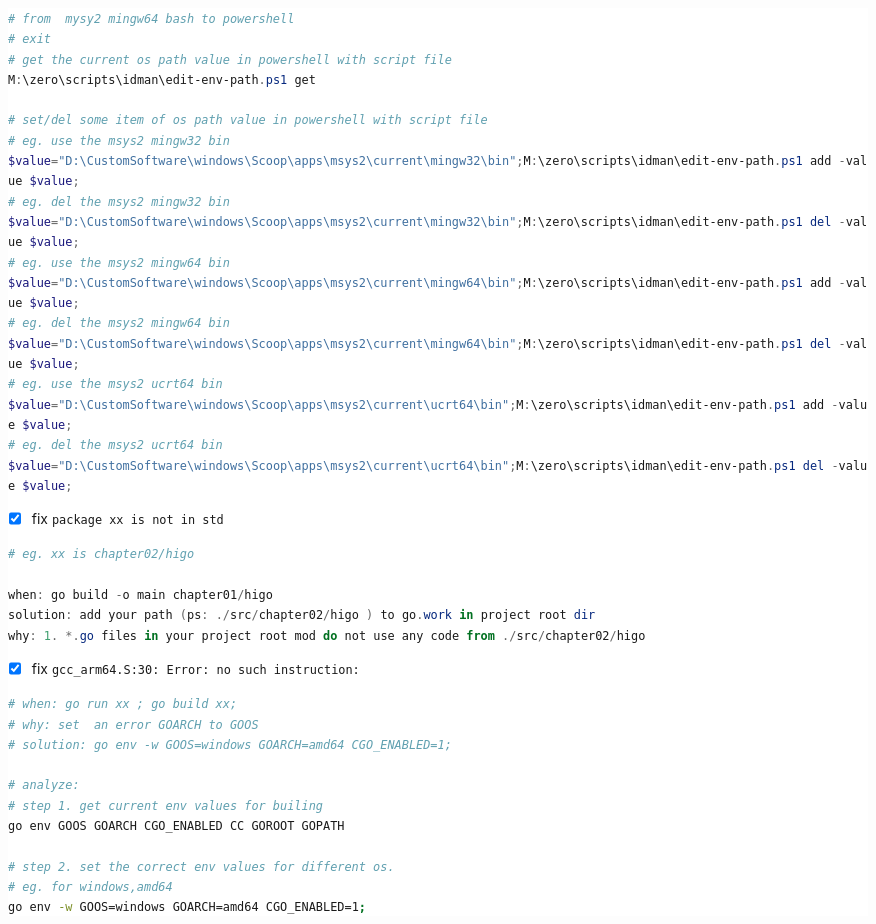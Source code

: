```powershell
# from  mysy2 mingw64 bash to powershell
# exit
# get the current os path value in powershell with script file
M:\zero\scripts\idman\edit-env-path.ps1 get

# set/del some item of os path value in powershell with script file
# eg. use the msys2 mingw32 bin
$value="D:\CustomSoftware\windows\Scoop\apps\msys2\current\mingw32\bin";M:\zero\scripts\idman\edit-env-path.ps1 add -value $value;
# eg. del the msys2 mingw32 bin
$value="D:\CustomSoftware\windows\Scoop\apps\msys2\current\mingw32\bin";M:\zero\scripts\idman\edit-env-path.ps1 del -value $value;
# eg. use the msys2 mingw64 bin
$value="D:\CustomSoftware\windows\Scoop\apps\msys2\current\mingw64\bin";M:\zero\scripts\idman\edit-env-path.ps1 add -value $value;
# eg. del the msys2 mingw64 bin
$value="D:\CustomSoftware\windows\Scoop\apps\msys2\current\mingw64\bin";M:\zero\scripts\idman\edit-env-path.ps1 del -value $value;
# eg. use the msys2 ucrt64 bin
$value="D:\CustomSoftware\windows\Scoop\apps\msys2\current\ucrt64\bin";M:\zero\scripts\idman\edit-env-path.ps1 add -value $value;
# eg. del the msys2 ucrt64 bin
$value="D:\CustomSoftware\windows\Scoop\apps\msys2\current\ucrt64\bin";M:\zero\scripts\idman\edit-env-path.ps1 del -value $value;
```

- [x] fix `package xx is not in std `
```powershell
# eg. xx is chapter02/higo

when: go build -o main chapter01/higo
solution: add your path (ps: ./src/chapter02/higo ) to go.work in project root dir   
why: 1. *.go files in your project root mod do not use any code from ./src/chapter02/higo
```

- [x] fix `gcc_arm64.S:30: Error: no such instruction:` 
```bash
# when: go run xx ; go build xx;
# why: set  an error GOARCH to GOOS
# solution: go env -w GOOS=windows GOARCH=amd64 CGO_ENABLED=1;

# analyze:
# step 1. get current env values for builing
go env GOOS GOARCH CGO_ENABLED CC GOROOT GOPATH

# step 2. set the correct env values for different os.
# eg. for windows,amd64
go env -w GOOS=windows GOARCH=amd64 CGO_ENABLED=1;
```